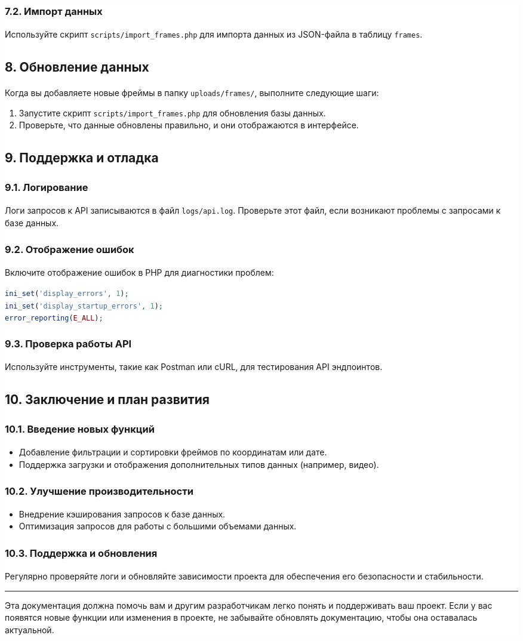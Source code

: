 ### 7.2. Импорт данных

Используйте скрипт `scripts/import_frames.php` для импорта данных из JSON-файла в таблицу `frames`.

## 8. Обновление данных

Когда вы добавляете новые фреймы в папку `uploads/frames/`, выполните следующие шаги:

1. Запустите скрипт `scripts/import_frames.php` для обновления базы данных.
2. Проверьте, что данные обновлены правильно, и они отображаются в интерфейсе.

## 9. Поддержка и отладка

### 9.1. Логирование

Логи запросов к API записываются в файл `logs/api.log`. Проверьте этот файл, если возникают проблемы с запросами к базе данных.

### 9.2. Отображение ошибок

Включите отображение ошибок в PHP для диагностики проблем:

```php
ini_set('display_errors', 1);
ini_set('display_startup_errors', 1);
error_reporting(E_ALL);
```

### 9.3. Проверка работы API

Используйте инструменты, такие как Postman или cURL, для тестирования API эндпоинтов.

## 10. Заключение и план развития

### 10.1. Введение новых функций

- Добавление фильтрации и сортировки фреймов по координатам или дате.
- Поддержка загрузки и отображения дополнительных типов данных (например, видео).

### 10.2. Улучшение производительности

- Внедрение кэширования запросов к базе данных.
- Оптимизация запросов для работы с большими объемами данных.

### 10.3. Поддержка и обновления

Регулярно проверяйте логи и обновляйте зависимости проекта для обеспечения его безопасности и стабильности.

---

Эта документация должна помочь вам и другим разработчикам легко понять и поддерживать ваш проект. Если у вас появятся новые функции или изменения в проекте, не забывайте обновлять документацию, чтобы она оставалась актуальной.